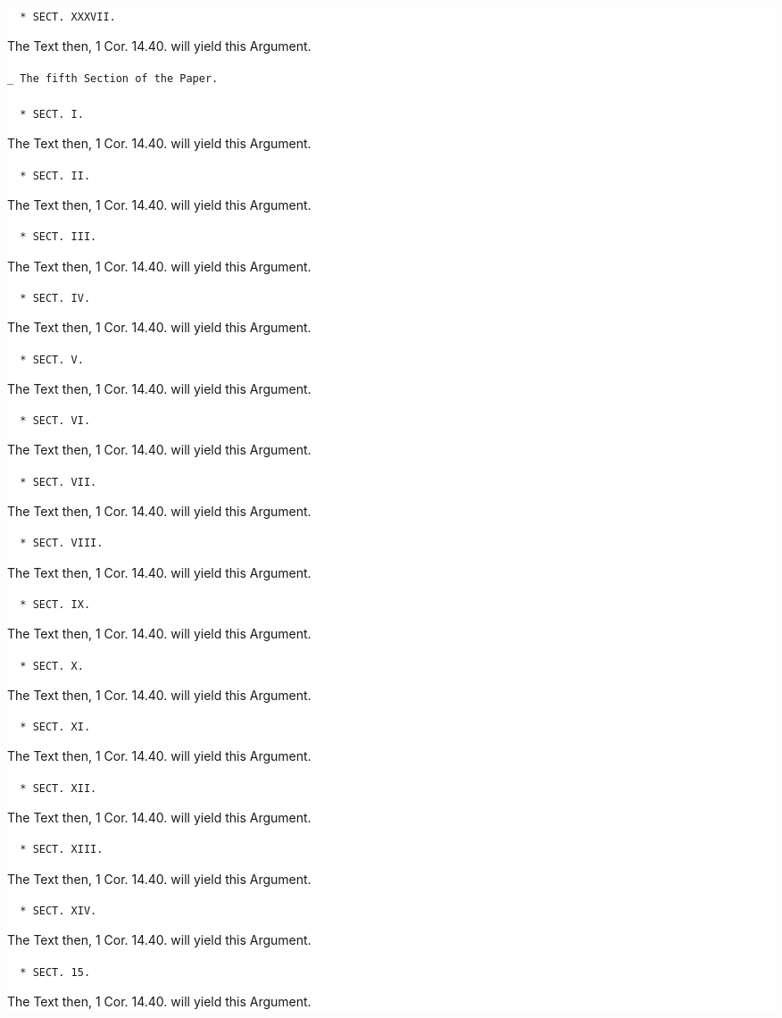       * SECT. XXXVII.

The Text then, 1 Cor. 14.40. will yield this Argument.

    _ The fifth Section of the Paper.

      * SECT. I.

The Text then, 1 Cor. 14.40. will yield this Argument.

      * SECT. II.

The Text then, 1 Cor. 14.40. will yield this Argument.

      * SECT. III.

The Text then, 1 Cor. 14.40. will yield this Argument.

      * SECT. IV.

The Text then, 1 Cor. 14.40. will yield this Argument.

      * SECT. V.

The Text then, 1 Cor. 14.40. will yield this Argument.

      * SECT. VI.

The Text then, 1 Cor. 14.40. will yield this Argument.

      * SECT. VII.

The Text then, 1 Cor. 14.40. will yield this Argument.

      * SECT. VIII.

The Text then, 1 Cor. 14.40. will yield this Argument.

      * SECT. IX.

The Text then, 1 Cor. 14.40. will yield this Argument.

      * SECT. X.

The Text then, 1 Cor. 14.40. will yield this Argument.

      * SECT. XI.

The Text then, 1 Cor. 14.40. will yield this Argument.

      * SECT. XII.

The Text then, 1 Cor. 14.40. will yield this Argument.

      * SECT. XIII.

The Text then, 1 Cor. 14.40. will yield this Argument.

      * SECT. XIV.

The Text then, 1 Cor. 14.40. will yield this Argument.

      * SECT. 15.

The Text then, 1 Cor. 14.40. will yield this Argument.
